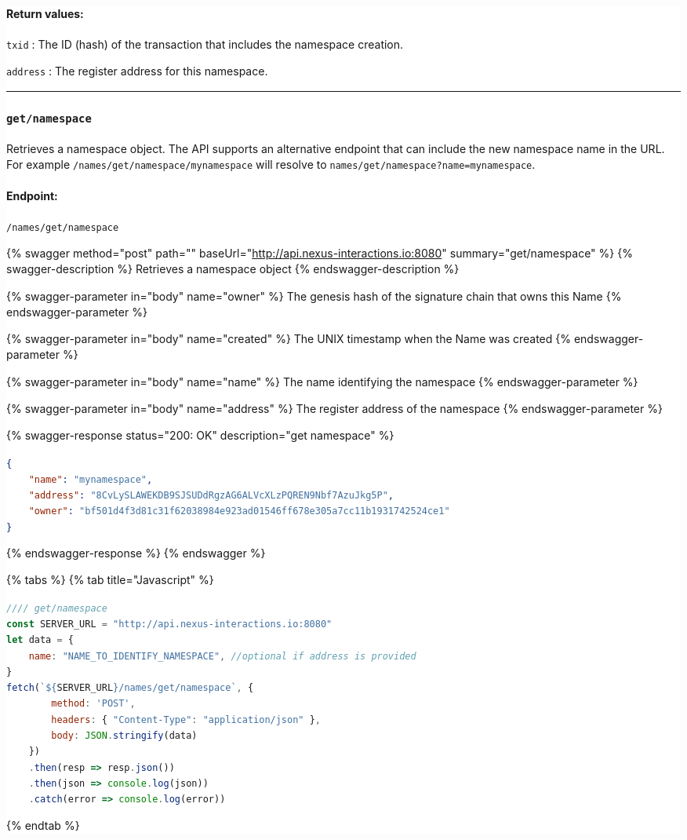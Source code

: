 #### Return values:

`txid` : The ID (hash) of the transaction that includes the namespace creation.

`address` : The register address for this namespace.

***

### `get/namespace`

Retrieves a namespace object. The API supports an alternative endpoint that can include the new namespace name in the URL. For example `/names/get/namespace/mynamespace` will resolve to `names/get/namespace?name=mynamespace`.

#### Endpoint:

`/names/get/namespace`

{% swagger method="post" path="" baseUrl="http://api.nexus-interactions.io:8080" summary="get/namespace" %}
{% swagger-description %}
Retrieves a namespace object
{% endswagger-description %}

{% swagger-parameter in="body" name="owner" %}
The genesis hash of the signature chain that owns this Name
{% endswagger-parameter %}

{% swagger-parameter in="body" name="created" %}
The UNIX timestamp when the Name was created
{% endswagger-parameter %}

{% swagger-parameter in="body" name="name" %}
The name identifying the namespace
{% endswagger-parameter %}

{% swagger-parameter in="body" name="address" %}
The register address of the namespace
{% endswagger-parameter %}

{% swagger-response status="200: OK" description="get namespace" %}
```json
{
    "name": "mynamespace",
    "address": "8CvLySLAWEKDB9SJSUDdRgzAG6ALVcXLzPQREN9Nbf7AzuJkg5P",
    "owner": "bf501d4f3d81c31f62038984e923ad01546ff678e305a7cc11b1931742524ce1"
}
```
{% endswagger-response %}
{% endswagger %}

{% tabs %}
{% tab title="Javascript" %}
```javascript
//// get/namespace
const SERVER_URL = "http://api.nexus-interactions.io:8080"
let data = {
    name: "NAME_TO_IDENTIFY_NAMESPACE", //optional if address is provided
}
fetch(`${SERVER_URL}/names/get/namespace`, {
        method: 'POST',
        headers: { "Content-Type": "application/json" },
        body: JSON.stringify(data)
    })
    .then(resp => resp.json())
    .then(json => console.log(json))
    .catch(error => console.log(error))
```
{% endtab %}